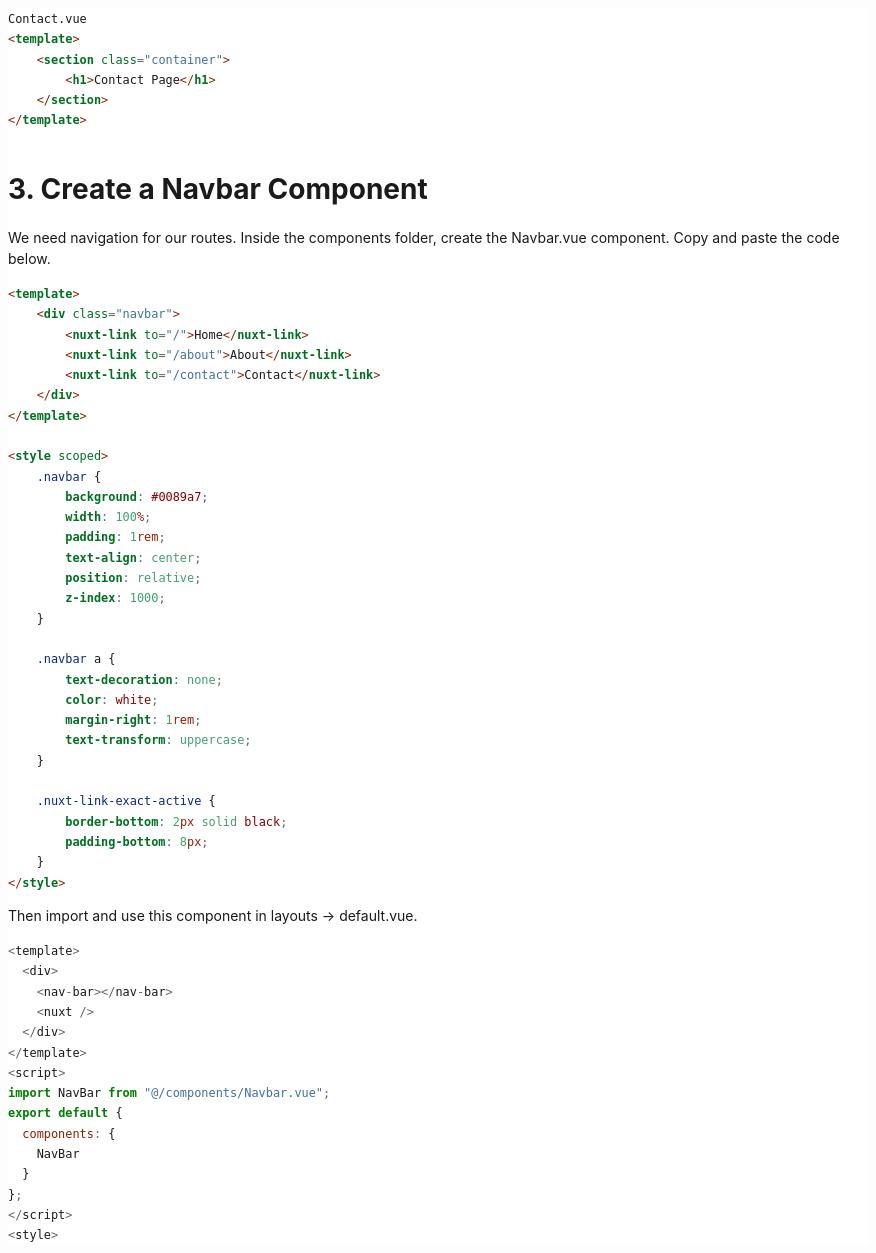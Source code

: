 ```html
Contact.vue
<template>
	<section class="container">
		<h1>Contact Page</h1>
	</section>
</template>
```

# 3. Create a Navbar Component

We need navigation for our routes. Inside the components folder, create the Navbar.vue component. Copy and paste the code below.

```html
<template>
	<div class="navbar">
		<nuxt-link to="/">Home</nuxt-link>
		<nuxt-link to="/about">About</nuxt-link>
		<nuxt-link to="/contact">Contact</nuxt-link>
	</div>
</template>

<style scoped>
	.navbar {
		background: #0089a7;
		width: 100%;
		padding: 1rem;
		text-align: center;
		position: relative;
		z-index: 1000;
	}

	.navbar a {
		text-decoration: none;
		color: white;
		margin-right: 1rem;
		text-transform: uppercase;
	}

	.nuxt-link-exact-active {
		border-bottom: 2px solid black;
		padding-bottom: 8px;
	}
</style>
```

Then import and use this component in layouts -> default.vue.

```javascript
<template>
  <div>
    <nav-bar></nav-bar>
    <nuxt />
  </div>
</template>
<script>
import NavBar from "@/components/Navbar.vue";
export default {
  components: {
    NavBar
  }
};
</script>
<style>
```